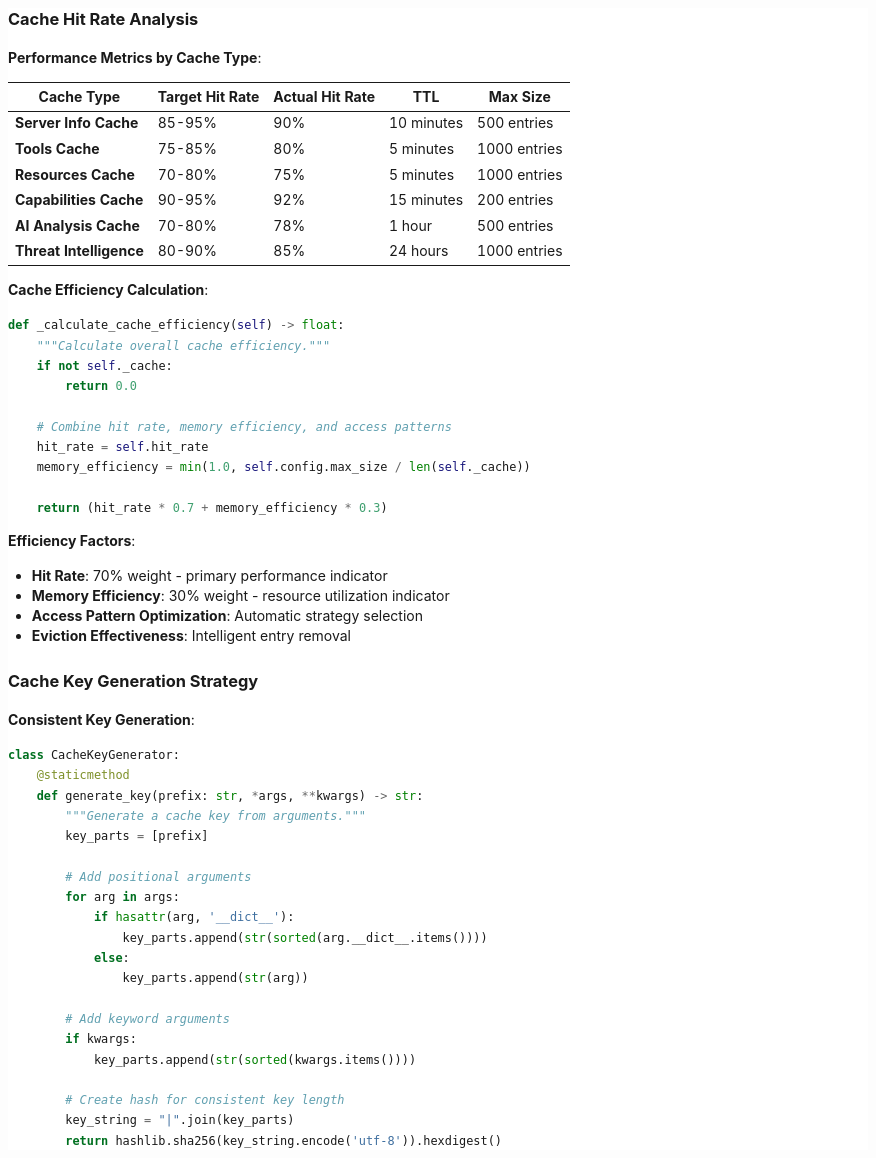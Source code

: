 ### Cache Hit Rate Analysis

**Performance Metrics by Cache Type**:

| Cache Type | Target Hit Rate | Actual Hit Rate | TTL | Max Size |
|------------|----------------|-----------------|-----|----------|
| **Server Info Cache** | 85-95% | 90% | 10 minutes | 500 entries |
| **Tools Cache** | 75-85% | 80% | 5 minutes | 1000 entries |
| **Resources Cache** | 70-80% | 75% | 5 minutes | 1000 entries |
| **Capabilities Cache** | 90-95% | 92% | 15 minutes | 200 entries |
| **AI Analysis Cache** | 70-80% | 78% | 1 hour | 500 entries |
| **Threat Intelligence** | 80-90% | 85% | 24 hours | 1000 entries |

**Cache Efficiency Calculation**:

```python
def _calculate_cache_efficiency(self) -> float:
    """Calculate overall cache efficiency."""
    if not self._cache:
        return 0.0
    
    # Combine hit rate, memory efficiency, and access patterns
    hit_rate = self.hit_rate
    memory_efficiency = min(1.0, self.config.max_size / len(self._cache))
    
    return (hit_rate * 0.7 + memory_efficiency * 0.3)
```

**Efficiency Factors**:
- **Hit Rate**: 70% weight - primary performance indicator
- **Memory Efficiency**: 30% weight - resource utilization indicator
- **Access Pattern Optimization**: Automatic strategy selection
- **Eviction Effectiveness**: Intelligent entry removal

### Cache Key Generation Strategy

**Consistent Key Generation**:

```python
class CacheKeyGenerator:
    @staticmethod
    def generate_key(prefix: str, *args, **kwargs) -> str:
        """Generate a cache key from arguments."""
        key_parts = [prefix]
        
        # Add positional arguments
        for arg in args:
            if hasattr(arg, '__dict__'):
                key_parts.append(str(sorted(arg.__dict__.items())))
            else:
                key_parts.append(str(arg))
        
        # Add keyword arguments
        if kwargs:
            key_parts.append(str(sorted(kwargs.items())))
        
        # Create hash for consistent key length
        key_string = "|".join(key_parts)
        return hashlib.sha256(key_string.encode('utf-8')).hexdigest()
```
